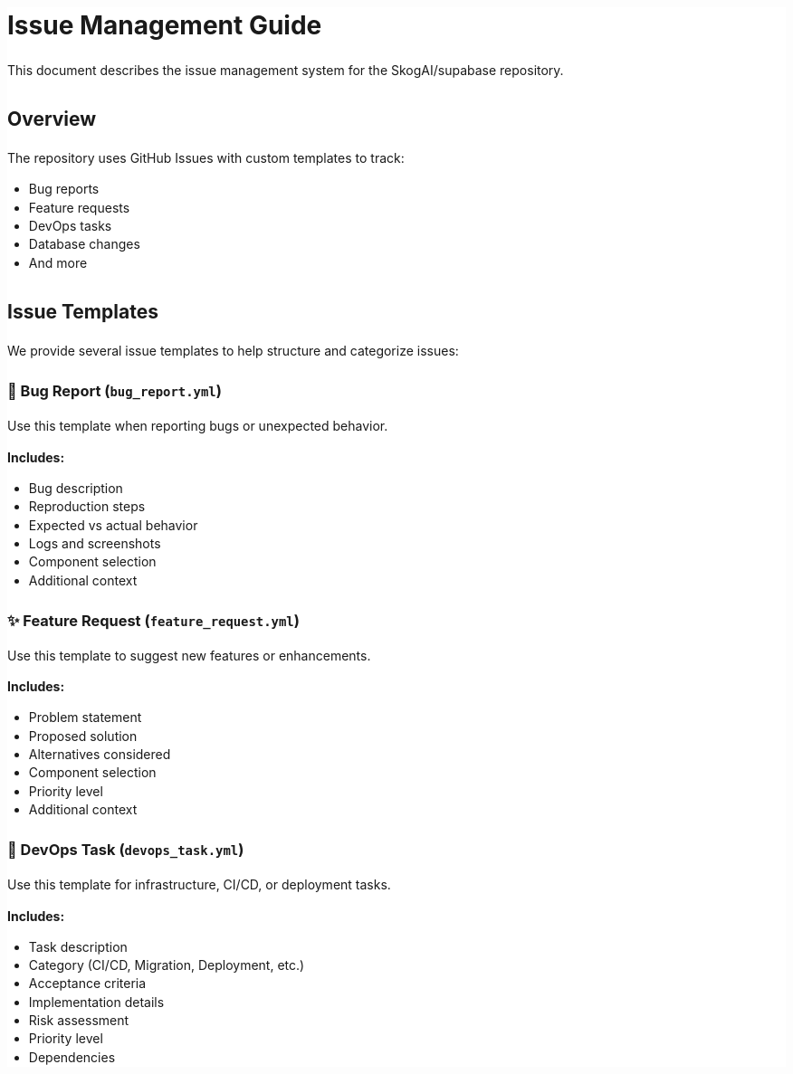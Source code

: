# Issue Management Guide

This document describes the issue management system for the SkogAI/supabase repository.

## Overview

The repository uses GitHub Issues with custom templates to track:
- Bug reports
- Feature requests
- DevOps tasks
- Database changes
- And more

## Issue Templates

We provide several issue templates to help structure and categorize issues:

### 🐛 Bug Report (`bug_report.yml`)
Use this template when reporting bugs or unexpected behavior.

**Includes:**
- Bug description
- Reproduction steps
- Expected vs actual behavior
- Logs and screenshots
- Component selection
- Additional context

### ✨ Feature Request (`feature_request.yml`)
Use this template to suggest new features or enhancements.

**Includes:**
- Problem statement
- Proposed solution
- Alternatives considered
- Component selection
- Priority level
- Additional context

### 🔧 DevOps Task (`devops_task.yml`)
Use this template for infrastructure, CI/CD, or deployment tasks.

**Includes:**
- Task description
- Category (CI/CD, Migration, Deployment, etc.)
- Acceptance criteria
- Implementation details
- Risk assessment
- Priority level
- Dependencies

